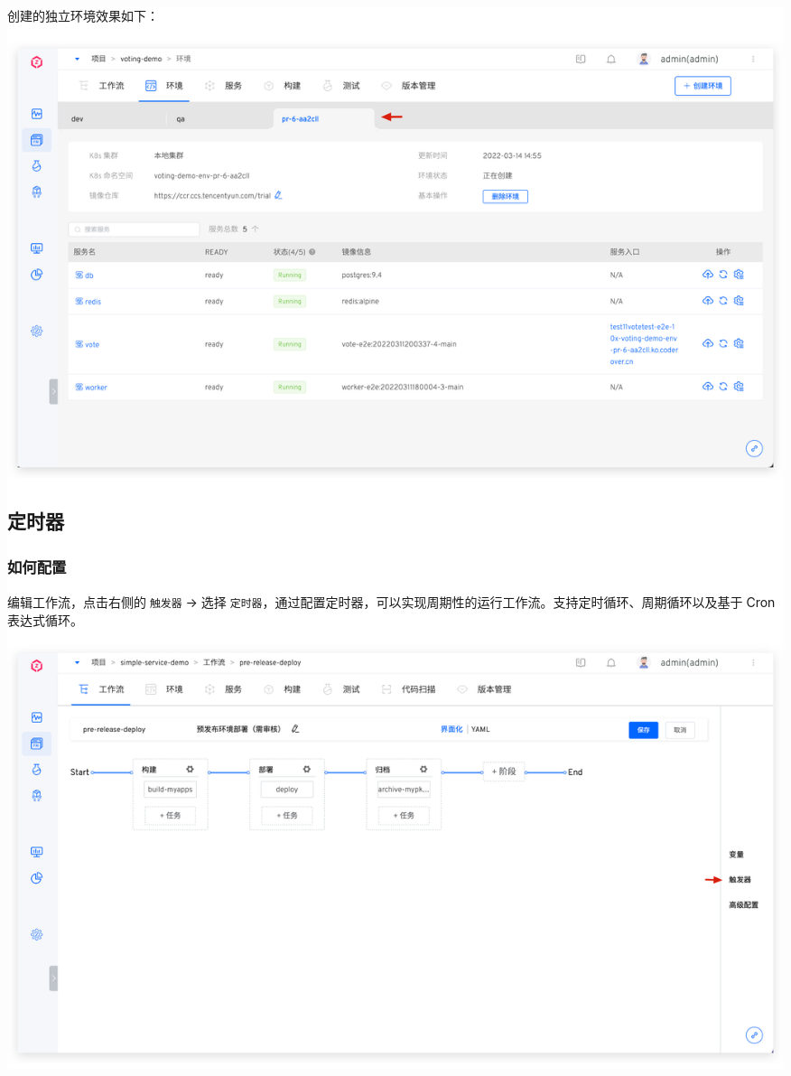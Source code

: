创建的独立环境效果如下：

![workflow](../../../../_images/pr_create_env.png)

## 定时器

### 如何配置

编辑工作流，点击右侧的 `触发器` -> 选择 `定时器`，通过配置定时器，可以实现周期性的运行工作流。支持定时循环、周期循环以及基于 Cron 表达式循环。

![工作流触发器](../../../../_images/common_workflow_config_webhook.png)